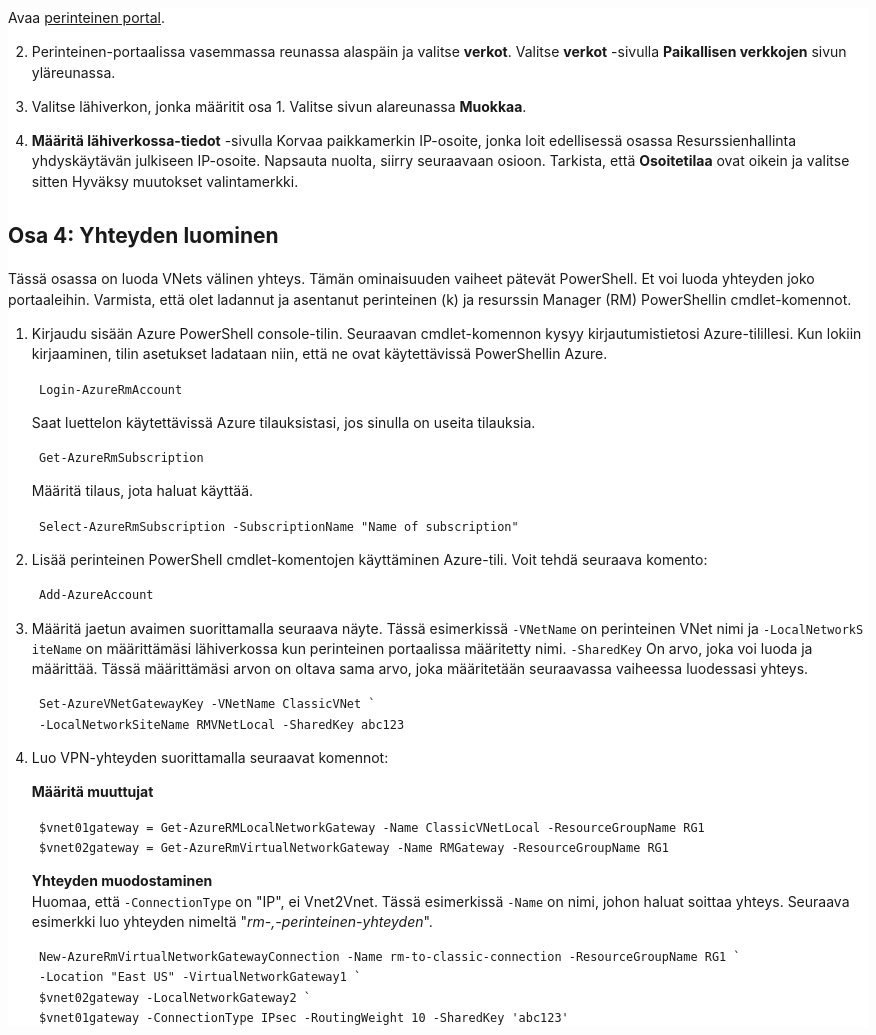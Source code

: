 Avaa [perinteinen portal](https://manage.windowsazure.com).

2. Perinteinen-portaalissa vasemmassa reunassa alaspäin ja valitse **verkot**. Valitse **verkot** -sivulla **Paikallisen verkkojen** sivun yläreunassa. 

3. Valitse lähiverkon, jonka määritit osa 1. Valitse sivun alareunassa **Muokkaa**.

4. **Määritä lähiverkossa-tiedot** -sivulla Korvaa paikkamerkin IP-osoite, jonka loit edellisessä osassa Resurssienhallinta yhdyskäytävän julkiseen IP-osoite. Napsauta nuolta, siirry seuraavaan osioon. Tarkista, että **Osoitetilaa** ovat oikein ja valitse sitten Hyväksy muutokset valintamerkki.

## <a name="connect"></a>Osa 4: Yhteyden luominen

Tässä osassa on luoda VNets välinen yhteys. Tämän ominaisuuden vaiheet pätevät PowerShell. Et voi luoda yhteyden joko portaaleihin. Varmista, että olet ladannut ja asentanut perinteinen (k) ja resurssin Manager (RM) PowerShellin cmdlet-komennot.


1. Kirjaudu sisään Azure PowerShell console-tilin. Seuraavan cmdlet-komennon kysyy kirjautumistietosi Azure-tilillesi. Kun lokiin kirjaaminen, tilin asetukset ladataan niin, että ne ovat käytettävissä PowerShellin Azure.

        Login-AzureRmAccount 

    Saat luettelon käytettävissä Azure tilauksistasi, jos sinulla on useita tilauksia.

        Get-AzureRmSubscription

    Määritä tilaus, jota haluat käyttää. 

        Select-AzureRmSubscription -SubscriptionName "Name of subscription"


2. Lisää perinteinen PowerShell cmdlet-komentojen käyttäminen Azure-tili. Voit tehdä seuraava komento:

        Add-AzureAccount

3. Määritä jaetun avaimen suorittamalla seuraava näyte. Tässä esimerkissä `-VNetName` on perinteinen VNet nimi ja `-LocalNetworkSiteName` on määrittämäsi lähiverkossa kun perinteinen portaalissa määritetty nimi. `-SharedKey` On arvo, joka voi luoda ja määrittää. Tässä määrittämäsi arvon on oltava sama arvo, joka määritetään seuraavassa vaiheessa luodessasi yhteys.

        Set-AzureVNetGatewayKey -VNetName ClassicVNet `
        -LocalNetworkSiteName RMVNetLocal -SharedKey abc123

4. Luo VPN-yhteyden suorittamalla seuraavat komennot:
    
    **Määritä muuttujat**

        $vnet01gateway = Get-AzureRMLocalNetworkGateway -Name ClassicVNetLocal -ResourceGroupName RG1
        $vnet02gateway = Get-AzureRmVirtualNetworkGateway -Name RMGateway -ResourceGroupName RG1

    **Yhteyden muodostaminen**<br> Huomaa, että `-ConnectionType` on "IP", ei Vnet2Vnet. Tässä esimerkissä `-Name` on nimi, johon haluat soittaa yhteys. Seuraava esimerkki luo yhteyden nimeltä "*rm-,-perinteinen-yhteyden*".
        
        New-AzureRmVirtualNetworkGatewayConnection -Name rm-to-classic-connection -ResourceGroupName RG1 `
        -Location "East US" -VirtualNetworkGateway1 `
        $vnet02gateway -LocalNetworkGateway2 `
        $vnet01gateway -ConnectionType IPsec -RoutingWeight 10 -SharedKey 'abc123'
